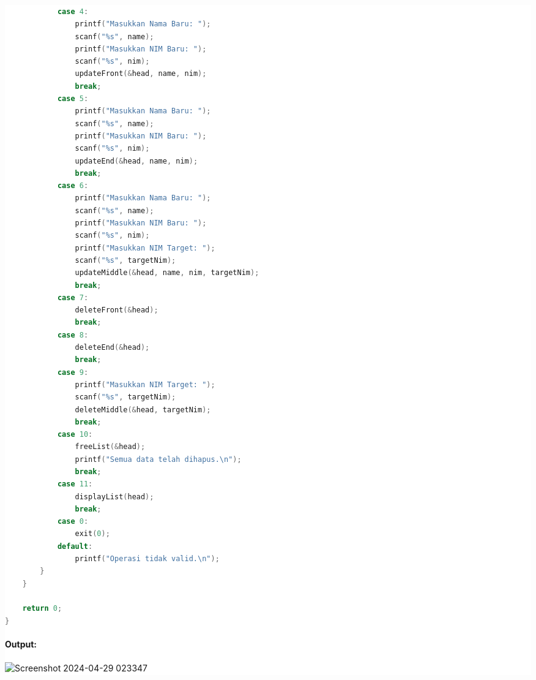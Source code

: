 ```C++
            case 4:
                printf("Masukkan Nama Baru: ");
                scanf("%s", name);
                printf("Masukkan NIM Baru: ");
                scanf("%s", nim);
                updateFront(&head, name, nim);
                break;
            case 5:
                printf("Masukkan Nama Baru: "); 
                scanf("%s", name);
                printf("Masukkan NIM Baru: ");
                scanf("%s", nim);
                updateEnd(&head, name, nim);
                break;
            case 6:
                printf("Masukkan Nama Baru: ");
                scanf("%s", name);
                printf("Masukkan NIM Baru: ");
                scanf("%s", nim);
                printf("Masukkan NIM Target: ");
                scanf("%s", targetNim);
                updateMiddle(&head, name, nim, targetNim);
                break;
            case 7:
                deleteFront(&head);
                break;
            case 8:
                deleteEnd(&head);
                break;
            case 9:
                printf("Masukkan NIM Target: ");
                scanf("%s", targetNim);
                deleteMiddle(&head, targetNim);
                break;
            case 10:
                freeList(&head);
                printf("Semua data telah dihapus.\n");
                break;
            case 11:
                displayList(head);
                break;
            case 0:
                exit(0);
            default:
                printf("Operasi tidak valid.\n");
        }
    }

    return 0;
}
```
#### Output:
![Screenshot 2024-04-29 023347](https://github.com/RifkaASwasthi/Praktikum-Struktur-Data-Assignment-6-List/assets/162097297/f82c26c1-0a34-481d-80e9-61c22258b88e)
